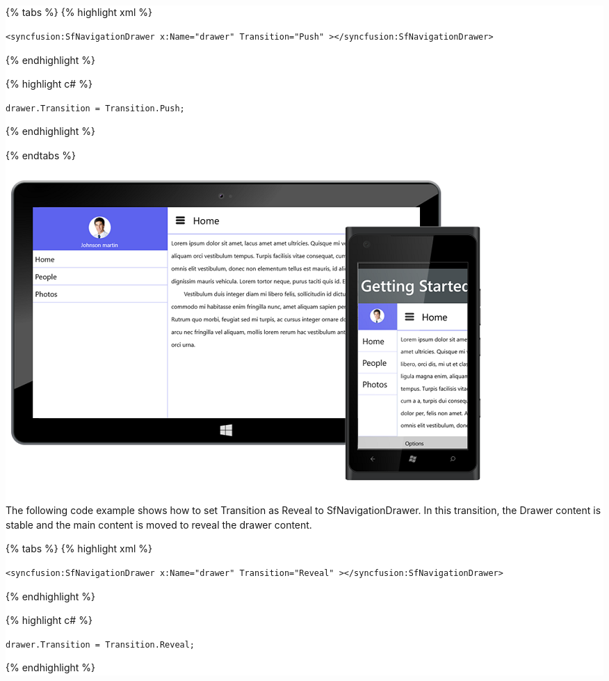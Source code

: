 {% tabs %}
{% highlight xml %}

	<syncfusion:SfNavigationDrawer x:Name="drawer" Transition="Push" ></syncfusion:SfNavigationDrawer>

{% endhighlight %}

{% highlight c# %}

	drawer.Transition = Transition.Push;

{% endhighlight %}

{% endtabs %}

![Transition_img2](Concepts-and-features_images/Transition_img2.png)                                              


The following code example shows how to set Transition as Reveal to SfNavigationDrawer. In this transition, the Drawer content is stable and the main content is moved to reveal the drawer content.


{% tabs %}
{% highlight xml %}

	<syncfusion:SfNavigationDrawer x:Name="drawer" Transition="Reveal" ></syncfusion:SfNavigationDrawer>

{% endhighlight %}

{% highlight c# %}

	drawer.Transition = Transition.Reveal;

{% endhighlight %}
